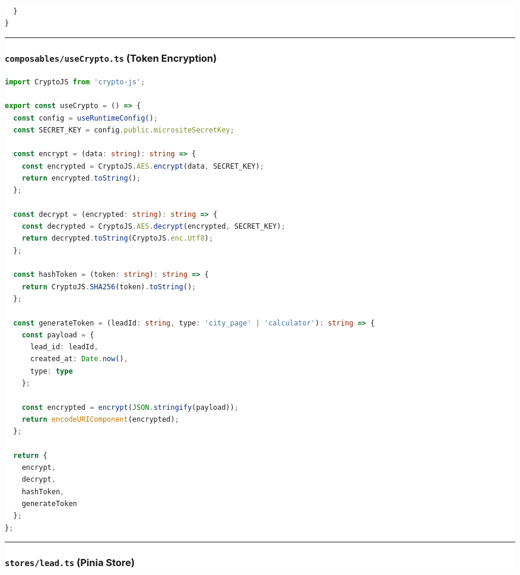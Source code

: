 ```typescript
  }
}
```

---

### **`composables/useCrypto.ts`** (Token Encryption)

```typescript
import CryptoJS from 'crypto-js';

export const useCrypto = () => {
  const config = useRuntimeConfig();
  const SECRET_KEY = config.public.micrositeSecretKey;

  const encrypt = (data: string): string => {
    const encrypted = CryptoJS.AES.encrypt(data, SECRET_KEY);
    return encrypted.toString();
  };

  const decrypt = (encrypted: string): string => {
    const decrypted = CryptoJS.AES.decrypt(encrypted, SECRET_KEY);
    return decrypted.toString(CryptoJS.enc.Utf8);
  };

  const hashToken = (token: string): string => {
    return CryptoJS.SHA256(token).toString();
  };

  const generateToken = (leadId: string, type: 'city_page' | 'calculator'): string => {
    const payload = {
      lead_id: leadId,
      created_at: Date.now(),
      type: type
    };
    
    const encrypted = encrypt(JSON.stringify(payload));
    return encodeURIComponent(encrypted);
  };

  return {
    encrypt,
    decrypt,
    hashToken,
    generateToken
  };
};
```

---

### **`stores/lead.ts`** (Pinia Store)
